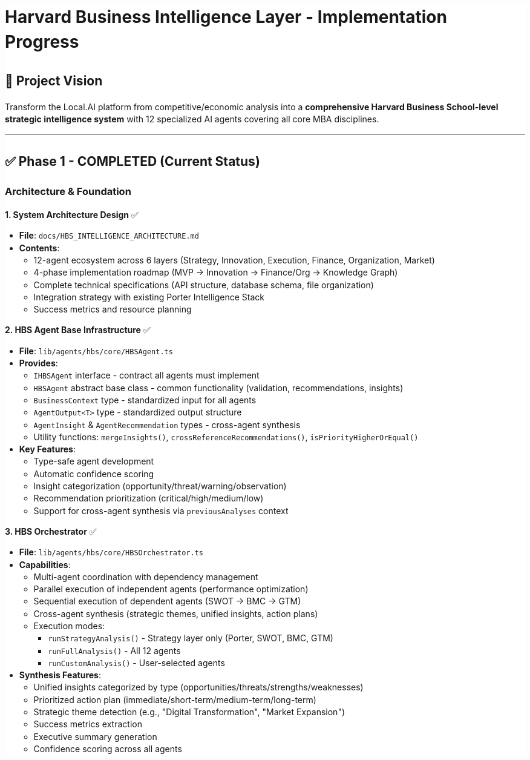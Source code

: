 # Harvard Business Intelligence Layer - Implementation Progress

## 🎯 Project Vision

Transform the Local.AI platform from competitive/economic analysis into a **comprehensive Harvard Business School-level strategic intelligence system** with 12 specialized AI agents covering all core MBA disciplines.

---

## ✅ Phase 1 - COMPLETED (Current Status)

### Architecture & Foundation

**1. System Architecture Design** ✅

- **File**: `docs/HBS_INTELLIGENCE_ARCHITECTURE.md`
- **Contents**:
  - 12-agent ecosystem across 6 layers (Strategy, Innovation, Execution, Finance, Organization, Market)
  - 4-phase implementation roadmap (MVP → Innovation → Finance/Org → Knowledge Graph)
  - Complete technical specifications (API structure, database schema, file organization)
  - Integration strategy with existing Porter Intelligence Stack
  - Success metrics and resource planning

**2. HBS Agent Base Infrastructure** ✅

- **File**: `lib/agents/hbs/core/HBSAgent.ts`
- **Provides**:
  - `IHBSAgent` interface - contract all agents must implement
  - `HBSAgent` abstract base class - common functionality (validation, recommendations, insights)
  - `BusinessContext` type - standardized input for all agents
  - `AgentOutput<T>` type - standardized output structure
  - `AgentInsight` & `AgentRecommendation` types - cross-agent synthesis
  - Utility functions: `mergeInsights()`, `crossReferenceRecommendations()`, `isPriorityHigherOrEqual()`
- **Key Features**:
  - Type-safe agent development
  - Automatic confidence scoring
  - Insight categorization (opportunity/threat/warning/observation)
  - Recommendation prioritization (critical/high/medium/low)
  - Support for cross-agent synthesis via `previousAnalyses` context

**3. HBS Orchestrator** ✅

- **File**: `lib/agents/hbs/core/HBSOrchestrator.ts`
- **Capabilities**:
  - Multi-agent coordination with dependency management
  - Parallel execution of independent agents (performance optimization)
  - Sequential execution of dependent agents (SWOT → BMC → GTM)
  - Cross-agent synthesis (strategic themes, unified insights, action plans)
  - Execution modes:
    - `runStrategyAnalysis()` - Strategy layer only (Porter, SWOT, BMC, GTM)
    - `runFullAnalysis()` - All 12 agents
    - `runCustomAnalysis()` - User-selected agents
- **Synthesis Features**:
  - Unified insights categorized by type (opportunities/threats/strengths/weaknesses)
  - Prioritized action plan (immediate/short-term/medium-term/long-term)
  - Strategic theme detection (e.g., "Digital Transformation", "Market Expansion")
  - Success metrics extraction
  - Executive summary generation
  - Confidence scoring across all agents
